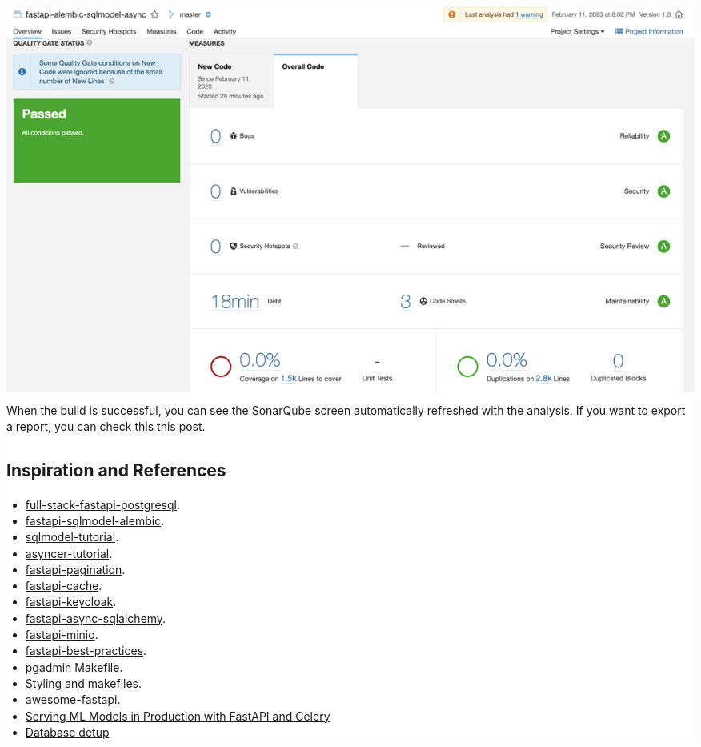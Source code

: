   <img src="static/sonarqube6.png" align="center"/>
</p>

When the build is successful, you can see the SonarQube screen automatically refreshed with the analysis. If you want to export a report, you can check this [this post](https://medium.com/jrtec/static-analysis-using-sonarqube-in-a-react-webapp-dd4b335d6062).

## Inspiration and References

- [full-stack-fastapi-postgresql](https://github.com/tiangolo/full-stack-fastapi-postgresql).
- [fastapi-sqlmodel-alembic](https://github.com/testdrivenio/fastapi-sqlmodel-alembic).
- [sqlmodel-tutorial](https://sqlmodel.tiangolo.com/tutorial/fastapi/).
- [asyncer-tutorial](https://asyncer.tiangolo.com/tutorial/).
- [fastapi-pagination](https://github.com/uriyyo/fastapi-pagination).
- [fastapi-cache](https://github.com/long2ice/fastapi-cache).
- [fastapi-keycloak](https://github.com/code-specialist/fastapi-keycloak).
- [fastapi-async-sqlalchemy](https://github.com/h0rn3t/fastapi-async-sqlalchemy).
- [fastapi-minio](https://github.com/Longdh57/fastapi-minio).
- [fastapi-best-practices](https://github.com/zhanymkanov/fastapi-best-practices).
- [pgadmin Makefile](https://gist.github.com/alldevic/b2a0573e5464fe91fd118024f33bcbaa).
- [Styling and makefiles](https://github.com/RasaHQ/rasa).
- [awesome-fastapi](https://github.com/mjhea0/awesome-fastapi).
- [Serving ML Models in Production with FastAPI and Celery](https://towardsdatascience.com/deploying-ml-models-in-production-with-fastapi-and-celery-7063e539a5db)
- [Database detup](https://christophergs.com/tutorials/ultimate-fastapi-tutorial-pt-7-sqlalchemy-database-setup/)
